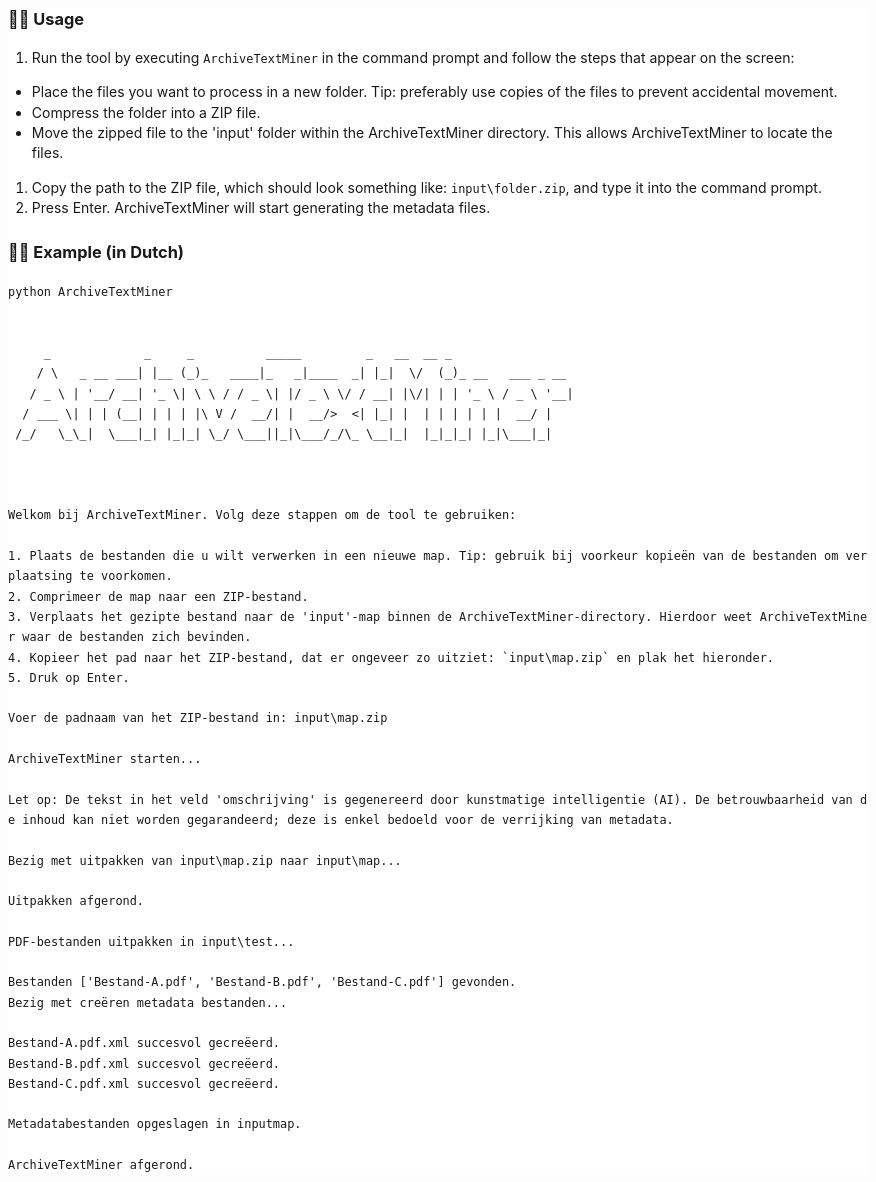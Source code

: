 ### 👩‍💻 Usage
1.  Run the tool by executing `ArchiveTextMiner` in the command prompt and follow the steps that appear on the screen:
   
- Place the files you want to process in a new folder. Tip: preferably use copies of the files to prevent accidental movement.
- Compress the folder into a ZIP file.
- Move the zipped file to the 'input' folder within the ArchiveTextMiner directory. This allows ArchiveTextMiner to locate the files.


1. Copy the path to the ZIP file, which should look something like: `input\folder.zip`, and type it into the command prompt. 
2. Press Enter. ArchiveTextMiner will start generating the metadata files. 

### 👨‍🏫 Example (in Dutch)
```
python ArchiveTextMiner


     _             _     _          _____         _   __  __ _
    / \   _ __ ___| |__ (_)_   ____|_   _|____  _| |_|  \/  (_)_ __   ___ _ __
   / _ \ | '__/ __| '_ \| \ \ / / _ \| |/ _ \ \/ / __| |\/| | | '_ \ / _ \ '__|
  / ___ \| | | (__| | | | |\ V /  __/| |  __/>  <| |_| |  | | | | | |  __/ |
 /_/   \_\_|  \___|_| |_|_| \_/ \___||_|\___/_/\_ \__|_|  |_|_|_| |_|\___|_|



Welkom bij ArchiveTextMiner. Volg deze stappen om de tool te gebruiken:

1. Plaats de bestanden die u wilt verwerken in een nieuwe map. Tip: gebruik bij voorkeur kopieën van de bestanden om verplaatsing te voorkomen.
2. Comprimeer de map naar een ZIP-bestand.
3. Verplaats het gezipte bestand naar de 'input'-map binnen de ArchiveTextMiner-directory. Hierdoor weet ArchiveTextMiner waar de bestanden zich bevinden.
4. Kopieer het pad naar het ZIP-bestand, dat er ongeveer zo uitziet: `input\map.zip` en plak het hieronder.
5. Druk op Enter.

Voer de padnaam van het ZIP-bestand in: input\map.zip

ArchiveTextMiner starten...

Let op: De tekst in het veld 'omschrijving' is gegenereerd door kunstmatige intelligentie (AI). De betrouwbaarheid van de inhoud kan niet worden gegarandeerd; deze is enkel bedoeld voor de verrijking van metadata.

Bezig met uitpakken van input\map.zip naar input\map...

Uitpakken afgerond.

PDF-bestanden uitpakken in input\test...

Bestanden ['Bestand-A.pdf', 'Bestand-B.pdf', 'Bestand-C.pdf'] gevonden.
Bezig met creëren metadata bestanden...

Bestand-A.pdf.xml succesvol gecreëerd.
Bestand-B.pdf.xml succesvol gecreëerd.
Bestand-C.pdf.xml succesvol gecreëerd.

Metadatabestanden opgeslagen in inputmap.

ArchiveTextMiner afgerond.

```